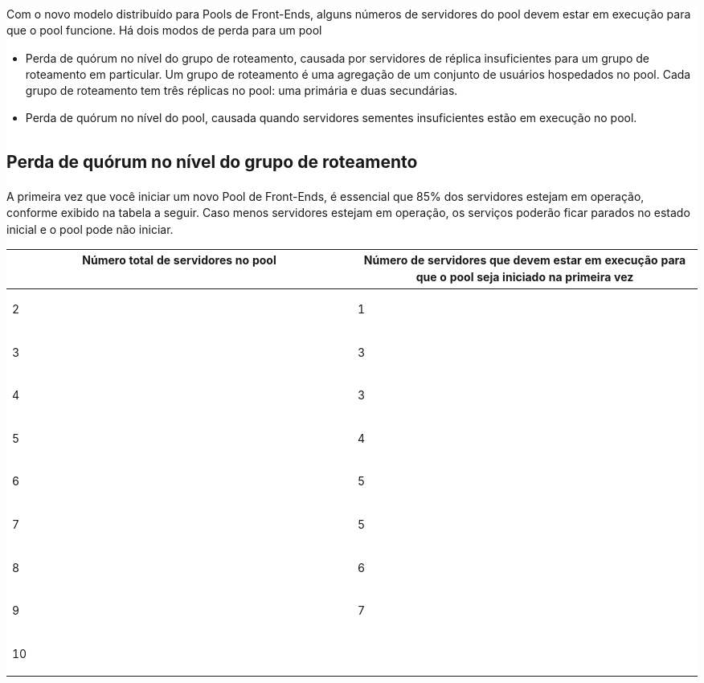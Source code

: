 Com o novo modelo distribuído para Pools de Front-Ends, alguns números de servidores do pool devem estar em execução para que o pool funcione. Há dois modos de perda para um pool

  - Perda de quórum no nível do grupo de roteamento, causada por servidores de réplica insuficientes para um grupo de roteamento em particular. Um grupo de roteamento é uma agregação de um conjunto de usuários hospedados no pool. Cada grupo de roteamento tem três réplicas no pool: uma primária e duas secundárias.

  - Perda de quórum no nível do pool, causada quando servidores sementes insuficientes estão em execução no pool.

## Perda de quórum no nível do grupo de roteamento

A primeira vez que você iniciar um novo Pool de Front-Ends, é essencial que 85% dos servidores estejam em operação, conforme exibido na tabela a seguir. Caso menos servidores estejam em operação, os serviços poderão ficar parados no estado inicial e o pool pode não iniciar.


<table>
<colgroup>
<col style="width: 50%" />
<col style="width: 50%" />
</colgroup>
<thead>
<tr class="header">
<th>Número total de servidores no pool</th>
<th>Número de servidores que devem estar em execução para que o pool seja iniciado na primeira vez</th>
</tr>
</thead>
<tbody>
<tr class="odd">
<td><p>2</p></td>
<td><p>1</p></td>
</tr>
<tr class="even">
<td><p>3</p></td>
<td><p>3</p></td>
</tr>
<tr class="odd">
<td><p>4</p></td>
<td><p>3</p></td>
</tr>
<tr class="even">
<td><p>5</p></td>
<td><p>4</p></td>
</tr>
<tr class="odd">
<td><p>6</p></td>
<td><p>5</p></td>
</tr>
<tr class="even">
<td><p>7</p></td>
<td><p>5</p></td>
</tr>
<tr class="odd">
<td><p>8</p></td>
<td><p>6</p></td>
</tr>
<tr class="even">
<td><p>9</p></td>
<td><p>7</p></td>
</tr>
<tr class="odd">
<td><p>10</p></td>